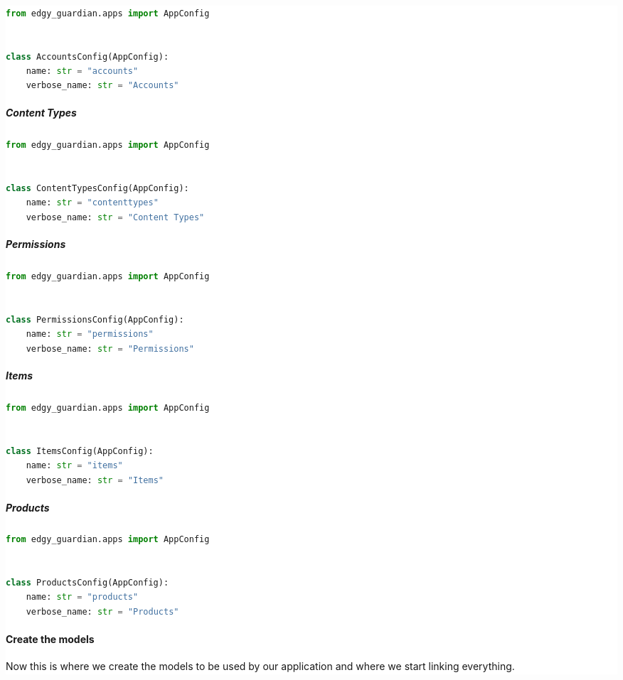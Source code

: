 ```python
from edgy_guardian.apps import AppConfig


class AccountsConfig(AppConfig):
    name: str = "accounts"
    verbose_name: str = "Accounts"
```

##### Content Types

```python
from edgy_guardian.apps import AppConfig


class ContentTypesConfig(AppConfig):
    name: str = "contenttypes"
    verbose_name: str = "Content Types"
```

##### Permissions

```python
from edgy_guardian.apps import AppConfig


class PermissionsConfig(AppConfig):
    name: str = "permissions"
    verbose_name: str = "Permissions"
```

##### Items

```python
from edgy_guardian.apps import AppConfig


class ItemsConfig(AppConfig):
    name: str = "items"
    verbose_name: str = "Items"
```

##### Products

```python
from edgy_guardian.apps import AppConfig


class ProductsConfig(AppConfig):
    name: str = "products"
    verbose_name: str = "Products"
```

#### Create the models

Now this is where we create the models to be used by our application and where we start linking
everything.
